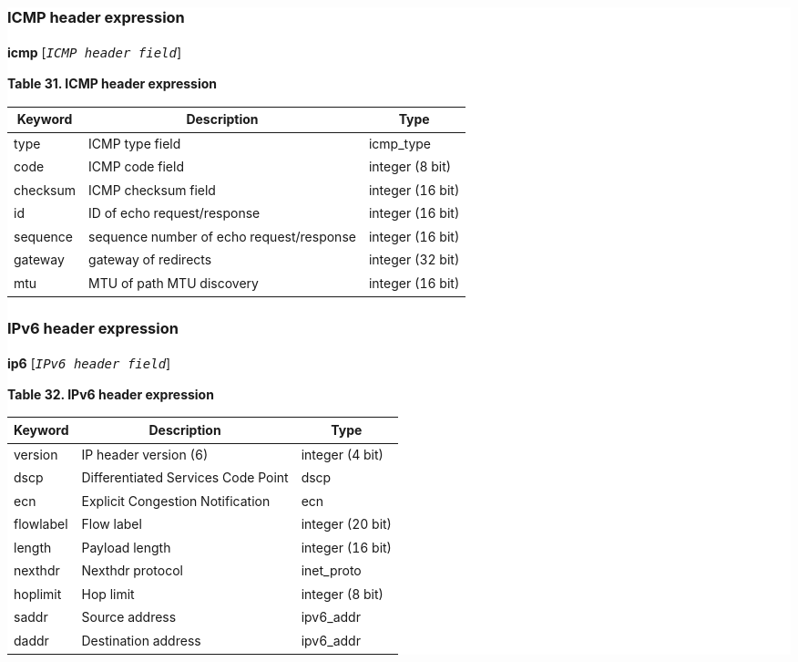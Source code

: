 </div>

<div class="refsect2"><a name="AEN1659"></a>

### ICMP header expression

**icmp** [<tt class="replaceable">_ICMP header field_</tt>]

<div class="table"><a name="AEN1667"></a>

**Table 31\. ICMP header expression**

| Keyword | Description | Type |
| --- | --- | --- |
| type | ICMP type field | icmp_type |
| code | ICMP code field | integer (8 bit) |
| checksum | ICMP checksum field | integer (16 bit) |
| id | ID of echo request/response | integer (16 bit) |
| sequence | sequence number of echo request/response | integer (16 bit) |
| gateway | gateway of redirects | integer (32 bit) |
| mtu | MTU of path MTU discovery | integer (16 bit) |

</div>

</div>

<div class="refsect2"><a name="AEN1707"></a>

### IPv6 header expression

**ip6** [<tt class="replaceable">_IPv6 header field_</tt>]

<div class="table"><a name="AEN1715"></a>

**Table 32\. IPv6 header expression**

| Keyword | Description | Type |
| --- | --- | --- |
| version | IP header version (6) | integer (4 bit) |
| dscp | Differentiated Services Code Point | dscp |
| ecn | Explicit Congestion Notification | ecn |
| flowlabel | Flow label | integer (20 bit) |
| length | Payload length | integer (16 bit) |
| nexthdr | Nexthdr protocol | inet_proto |
| hoplimit | Hop limit | integer (8 bit) |
| saddr | Source address | ipv6_addr |
| daddr | Destination address | ipv6_addr |
